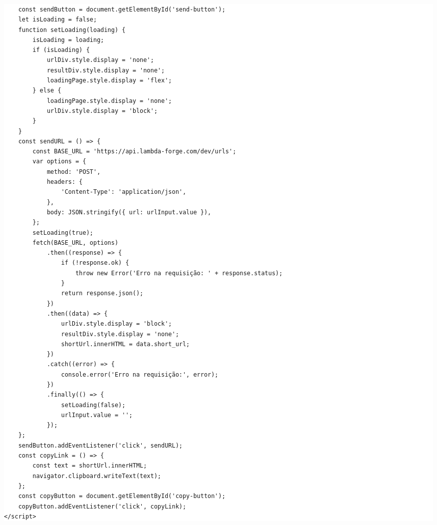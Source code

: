     	const sendButton = document.getElementById('send-button');
    	let isLoading = false;
    	function setLoading(loading) {
    		isLoading = loading;
    		if (isLoading) {
    			urlDiv.style.display = 'none';
    			resultDiv.style.display = 'none';
    			loadingPage.style.display = 'flex';
    		} else {
    			loadingPage.style.display = 'none';
    			urlDiv.style.display = 'block';
    		}
    	}
    	const sendURL = () => {
    		const BASE_URL = 'https://api.lambda-forge.com/dev/urls';
    		var options = {
    			method: 'POST',
    			headers: {
    				'Content-Type': 'application/json',
    			},
    			body: JSON.stringify({ url: urlInput.value }),
    		};
    		setLoading(true);
    		fetch(BASE_URL, options)
    			.then((response) => {
    				if (!response.ok) {
    					throw new Error('Erro na requisição: ' + response.status);
    				}
    				return response.json();
    			})
    			.then((data) => {
    				urlDiv.style.display = 'block';
    				resultDiv.style.display = 'none';
    				shortUrl.innerHTML = data.short_url;
    			})
    			.catch((error) => {
    				console.error('Erro na requisição:', error);
    			})
    			.finally(() => {
    				setLoading(false);
    				urlInput.value = '';
    			});
    	};
    	sendButton.addEventListener('click', sendURL);
    	const copyLink = () => {
    		const text = shortUrl.innerHTML;
    		navigator.clipboard.writeText(text);
    	};
    	const copyButton = document.getElementById('copy-button');
    	copyButton.addEventListener('click', copyLink);
    </script>
</html>
